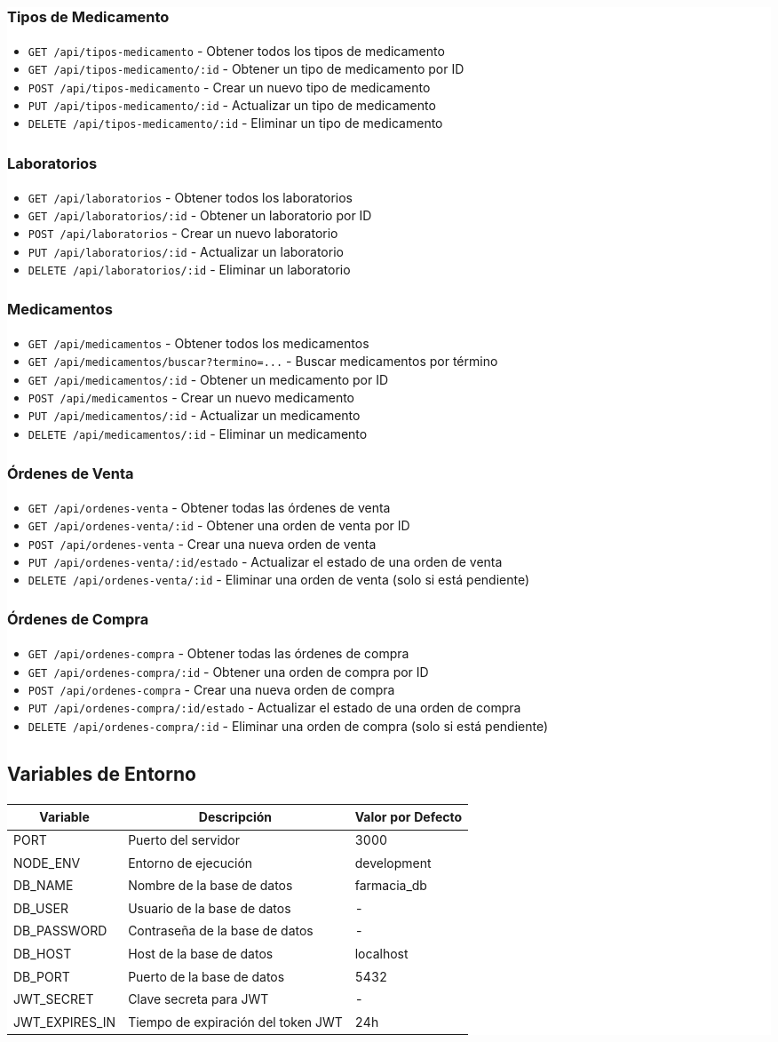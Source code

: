 ### Tipos de Medicamento
- `GET /api/tipos-medicamento` - Obtener todos los tipos de medicamento
- `GET /api/tipos-medicamento/:id` - Obtener un tipo de medicamento por ID
- `POST /api/tipos-medicamento` - Crear un nuevo tipo de medicamento
- `PUT /api/tipos-medicamento/:id` - Actualizar un tipo de medicamento
- `DELETE /api/tipos-medicamento/:id` - Eliminar un tipo de medicamento

### Laboratorios
- `GET /api/laboratorios` - Obtener todos los laboratorios
- `GET /api/laboratorios/:id` - Obtener un laboratorio por ID
- `POST /api/laboratorios` - Crear un nuevo laboratorio
- `PUT /api/laboratorios/:id` - Actualizar un laboratorio
- `DELETE /api/laboratorios/:id` - Eliminar un laboratorio

### Medicamentos
- `GET /api/medicamentos` - Obtener todos los medicamentos
- `GET /api/medicamentos/buscar?termino=...` - Buscar medicamentos por término
- `GET /api/medicamentos/:id` - Obtener un medicamento por ID
- `POST /api/medicamentos` - Crear un nuevo medicamento
- `PUT /api/medicamentos/:id` - Actualizar un medicamento
- `DELETE /api/medicamentos/:id` - Eliminar un medicamento

### Órdenes de Venta
- `GET /api/ordenes-venta` - Obtener todas las órdenes de venta
- `GET /api/ordenes-venta/:id` - Obtener una orden de venta por ID
- `POST /api/ordenes-venta` - Crear una nueva orden de venta
- `PUT /api/ordenes-venta/:id/estado` - Actualizar el estado de una orden de venta
- `DELETE /api/ordenes-venta/:id` - Eliminar una orden de venta (solo si está pendiente)

### Órdenes de Compra
- `GET /api/ordenes-compra` - Obtener todas las órdenes de compra
- `GET /api/ordenes-compra/:id` - Obtener una orden de compra por ID
- `POST /api/ordenes-compra` - Crear una nueva orden de compra
- `PUT /api/ordenes-compra/:id/estado` - Actualizar el estado de una orden de compra
- `DELETE /api/ordenes-compra/:id` - Eliminar una orden de compra (solo si está pendiente)

## Variables de Entorno

| Variable         | Descripción                                | Valor por Defecto |
|------------------|--------------------------------------------|-------------------|
| PORT             | Puerto del servidor                        | 3000              |
| NODE_ENV         | Entorno de ejecución                      | development       |
| DB_NAME          | Nombre de la base de datos                | farmacia_db       |
| DB_USER          | Usuario de la base de datos               | -                 |
| DB_PASSWORD      | Contraseña de la base de datos            | -                 |
| DB_HOST          | Host de la base de datos                  | localhost         |
| DB_PORT          | Puerto de la base de datos                | 5432              |
| JWT_SECRET       | Clave secreta para JWT                    | -                 |
| JWT_EXPIRES_IN   | Tiempo de expiración del token JWT        | 24h               |
